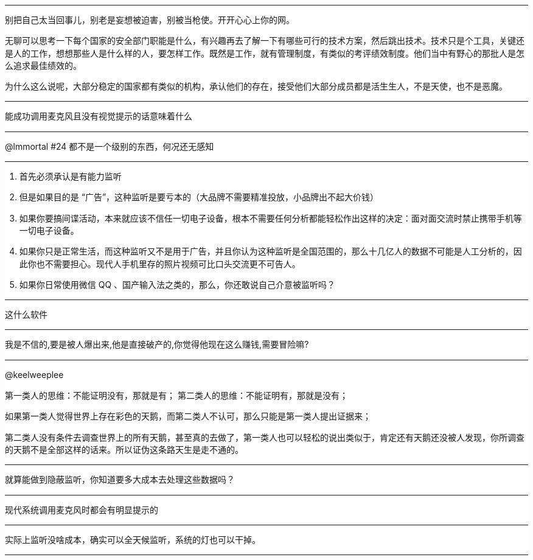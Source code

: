---------------------------------------------------

别把自己太当回事儿，别老是妄想被迫害，别被当枪使。开开心心上你的网。

无聊可以思考一下每个国家的安全部门职能是什么，有兴趣再去了解一下有哪些可行的技术方案，然后跳出技术。技术只是个工具，关键还是人的工作，想想那些人是什么样的人，要怎样工作。既然是工作，就有管理制度，有类似的考评绩效制度。他们当中有野心的那批人是怎么追求最佳绩效的。

为什么这么说呢，大部分稳定的国家都有类似的机构，承认他们的存在，接受他们大部分成员都是活生生人，不是天使，也不是恶魔。

---------------------------------------------------

能成功调用麦克风且没有视觉提示的话意味着什么

---------------------------------------------------

@lmmortal #24 都不是一个级别的东西，何况还无感知

---------------------------------------------------

1. 首先必须承认是有能力监听

2. 但是如果目的是 “广告”，这种监听是要亏本的（大品牌不需要精准投放，小品牌出不起大价钱）

3. 如果你要搞间谍活动，本来就应该不信任一切电子设备，根本不需要任何分析都能轻松作出这样的决定：面对面交流时禁止携带手机等一切电子设备。

4. 如果你只是正常生活，而这种监听又不是用于广告，并且你认为这种监听是全国范围的，那么十几亿人的数据不可能是人工分析的，因此你也不需要担心。现代人手机里存的照片视频可比口头交流更不可告人。

5. 如果你日常使用微信 QQ 、国产输入法之类的，那么，你还敢说自己介意被监听吗？

---------------------------------------------------

这什么软件

---------------------------------------------------

我是不信的,要是被人爆出来,他是直接破产的,你觉得他现在这么赚钱,需要冒险嘛?

---------------------------------------------------

@keelweeplee 

第一类人的思维：不能证明没有，那就是有；
第二类人的思维：不能证明有，那就是没有；

如果第一类人觉得世界上存在彩色的天鹅，而第二类人不认可，那么只能是第一类人提出证据来；

第二类人没有条件去调查世界上的所有天鹅，甚至真的去做了，第一类人也可以轻松的说出类似于，肯定还有天鹅还没被人发现，你所调查的天鹅不是全部这样的话来。所以证伪这条路天生是走不通的。

---------------------------------------------------

就算能做到隐蔽监听，你知道要多大成本去处理这些数据吗？

---------------------------------------------------

现代系统调用麦克风时都会有明显提示的

---------------------------------------------------

实际上监听没啥成本，确实可以全天候监听，系统的灯也可以干掉。

---------------------------------------------------
